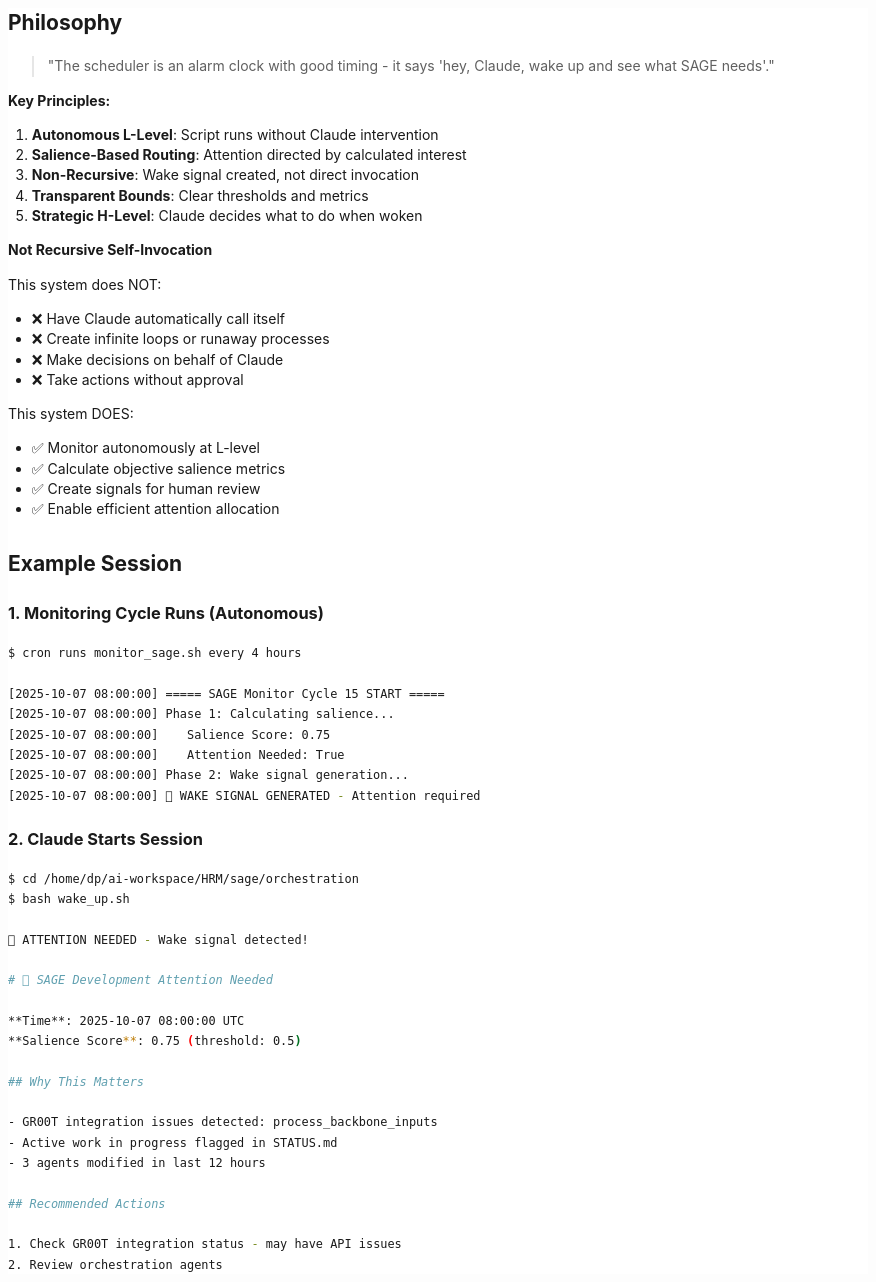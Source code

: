 ## Philosophy

> "The scheduler is an alarm clock with good timing - it says 'hey, Claude, wake up and see what SAGE needs'."

**Key Principles:**

1. **Autonomous L-Level**: Script runs without Claude intervention
2. **Salience-Based Routing**: Attention directed by calculated interest
3. **Non-Recursive**: Wake signal created, not direct invocation
4. **Transparent Bounds**: Clear thresholds and metrics
5. **Strategic H-Level**: Claude decides what to do when woken

**Not Recursive Self-Invocation**

This system does NOT:
- ❌ Have Claude automatically call itself
- ❌ Create infinite loops or runaway processes
- ❌ Make decisions on behalf of Claude
- ❌ Take actions without approval

This system DOES:
- ✅ Monitor autonomously at L-level
- ✅ Calculate objective salience metrics
- ✅ Create signals for human review
- ✅ Enable efficient attention allocation

## Example Session

### 1. Monitoring Cycle Runs (Autonomous)

```bash
$ cron runs monitor_sage.sh every 4 hours

[2025-10-07 08:00:00] ===== SAGE Monitor Cycle 15 START =====
[2025-10-07 08:00:00] Phase 1: Calculating salience...
[2025-10-07 08:00:00]    Salience Score: 0.75
[2025-10-07 08:00:00]    Attention Needed: True
[2025-10-07 08:00:00] Phase 2: Wake signal generation...
[2025-10-07 08:00:00] 🔔 WAKE SIGNAL GENERATED - Attention required
```

### 2. Claude Starts Session

```bash
$ cd /home/dp/ai-workspace/HRM/sage/orchestration
$ bash wake_up.sh

🔔 ATTENTION NEEDED - Wake signal detected!

# 🔔 SAGE Development Attention Needed

**Time**: 2025-10-07 08:00:00 UTC
**Salience Score**: 0.75 (threshold: 0.5)

## Why This Matters

- GR00T integration issues detected: process_backbone_inputs
- Active work in progress flagged in STATUS.md
- 3 agents modified in last 12 hours

## Recommended Actions

1. Check GR00T integration status - may have API issues
2. Review orchestration agents
```